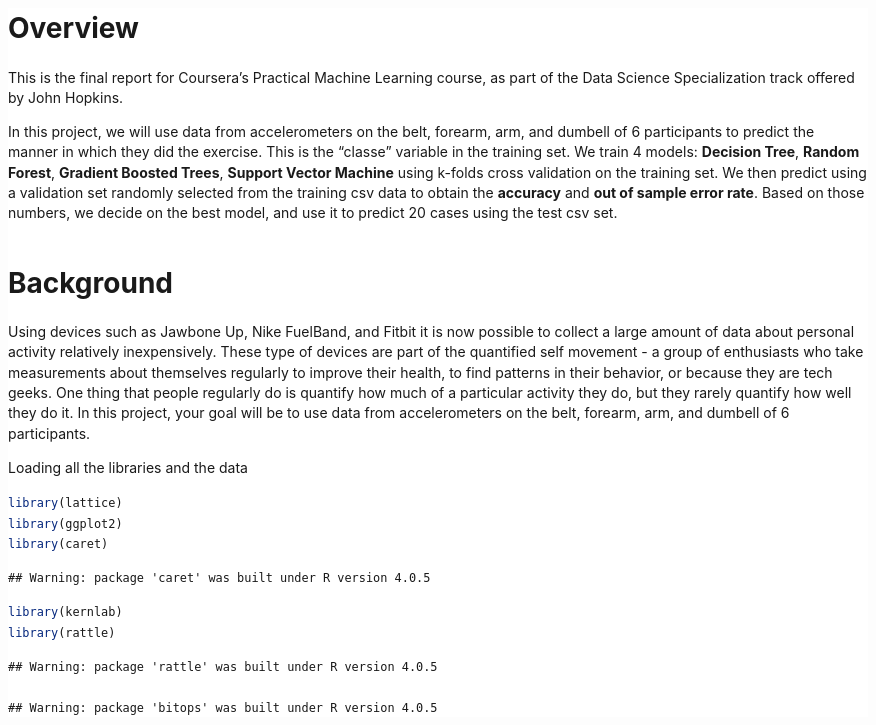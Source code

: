 # Overview

This is the final report for Coursera’s Practical Machine Learning
course, as part of the Data Science Specialization track offered by John
Hopkins.

In this project, we will use data from accelerometers on the belt,
forearm, arm, and dumbell of 6 participants to predict the manner in
which they did the exercise. This is the “classe” variable in the
training set. We train 4 models: **Decision Tree**, **Random Forest**,
**Gradient Boosted Trees**, **Support Vector Machine** using k-folds
cross validation on the training set. We then predict using a validation
set randomly selected from the training csv data to obtain the
**accuracy** and **out of sample error rate**. Based on those numbers,
we decide on the best model, and use it to predict 20 cases using the
test csv set.

# Background

Using devices such as Jawbone Up, Nike FuelBand, and Fitbit it is now
possible to collect a large amount of data about personal activity
relatively inexpensively. These type of devices are part of the
quantified self movement - a group of enthusiasts who take measurements
about themselves regularly to improve their health, to find patterns in
their behavior, or because they are tech geeks. One thing that people
regularly do is quantify how much of a particular activity they do, but
they rarely quantify how well they do it. In this project, your goal
will be to use data from accelerometers on the belt, forearm, arm, and
dumbell of 6 participants.

Loading all the libraries and the data

``` r
library(lattice)
library(ggplot2)
library(caret)
```

    ## Warning: package 'caret' was built under R version 4.0.5

``` r
library(kernlab)
library(rattle)
```

    ## Warning: package 'rattle' was built under R version 4.0.5

    ## Warning: package 'bitops' was built under R version 4.0.5
